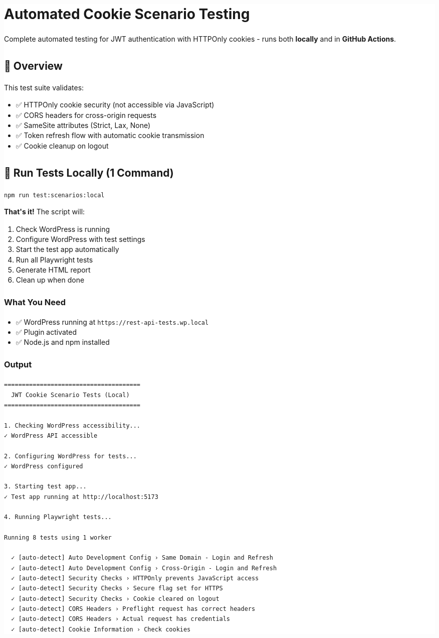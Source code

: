 # Automated Cookie Scenario Testing

Complete automated testing for JWT authentication with HTTPOnly cookies - runs both **locally** and in **GitHub Actions**.

## 🎯 Overview

This test suite validates:
- ✅ HTTPOnly cookie security (not accessible via JavaScript)
- ✅ CORS headers for cross-origin requests
- ✅ SameSite attributes (Strict, Lax, None)
- ✅ Token refresh flow with automatic cookie transmission
- ✅ Cookie cleanup on logout

## 🚀 Run Tests Locally (1 Command)

```bash
npm run test:scenarios:local
```

**That's it!** The script will:
1. Check WordPress is running
2. Configure WordPress with test settings
3. Start the test app automatically
4. Run all Playwright tests
5. Generate HTML report
6. Clean up when done

### What You Need

- ✅ WordPress running at `https://rest-api-tests.wp.local`
- ✅ Plugin activated
- ✅ Node.js and npm installed

### Output

```
======================================
  JWT Cookie Scenario Tests (Local)
======================================

1. Checking WordPress accessibility...
✓ WordPress API accessible

2. Configuring WordPress for tests...
✓ WordPress configured

3. Starting test app...
✓ Test app running at http://localhost:5173

4. Running Playwright tests...

Running 8 tests using 1 worker

  ✓ [auto-detect] Auto Development Config › Same Domain - Login and Refresh
  ✓ [auto-detect] Auto Development Config › Cross-Origin - Login and Refresh
  ✓ [auto-detect] Security Checks › HTTPOnly prevents JavaScript access
  ✓ [auto-detect] Security Checks › Secure flag set for HTTPS
  ✓ [auto-detect] Security Checks › Cookie cleared on logout
  ✓ [auto-detect] CORS Headers › Preflight request has correct headers
  ✓ [auto-detect] CORS Headers › Actual request has credentials
  ✓ [auto-detect] Cookie Information › Check cookies

```